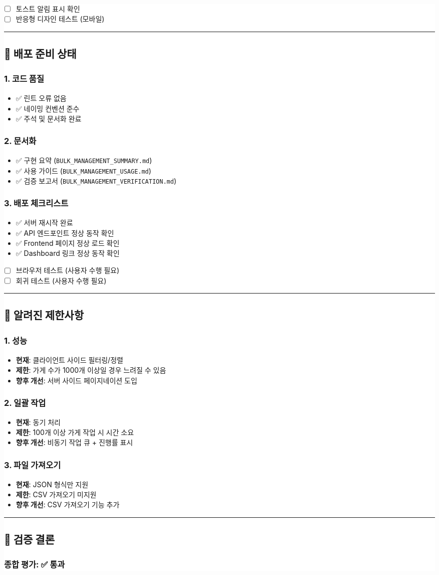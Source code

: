 - [ ] 토스트 알림 표시 확인
- [ ] 반응형 디자인 테스트 (모바일)

---

## 🚀 배포 준비 상태

### 1. 코드 품질
- ✅ 린트 오류 없음
- ✅ 네이밍 컨벤션 준수
- ✅ 주석 및 문서화 완료

### 2. 문서화
- ✅ 구현 요약 (`BULK_MANAGEMENT_SUMMARY.md`)
- ✅ 사용 가이드 (`BULK_MANAGEMENT_USAGE.md`)
- ✅ 검증 보고서 (`BULK_MANAGEMENT_VERIFICATION.md`)

### 3. 배포 체크리스트
- ✅ 서버 재시작 완료
- ✅ API 엔드포인트 정상 동작 확인
- ✅ Frontend 페이지 정상 로드 확인
- ✅ Dashboard 링크 정상 동작 확인
- [ ] 브라우저 테스트 (사용자 수행 필요)
- [ ] 회귀 테스트 (사용자 수행 필요)

---

## 📌 알려진 제한사항

### 1. 성능
- **현재**: 클라이언트 사이드 필터링/정렬
- **제한**: 가게 수가 1000개 이상일 경우 느려질 수 있음
- **향후 개선**: 서버 사이드 페이지네이션 도입

### 2. 일괄 작업
- **현재**: 동기 처리
- **제한**: 100개 이상 가게 작업 시 시간 소요
- **향후 개선**: 비동기 작업 큐 + 진행률 표시

### 3. 파일 가져오기
- **현재**: JSON 형식만 지원
- **제한**: CSV 가져오기 미지원
- **향후 개선**: CSV 가져오기 기능 추가

---

## 🎉 검증 결론

### 종합 평가: ✅ 통과
